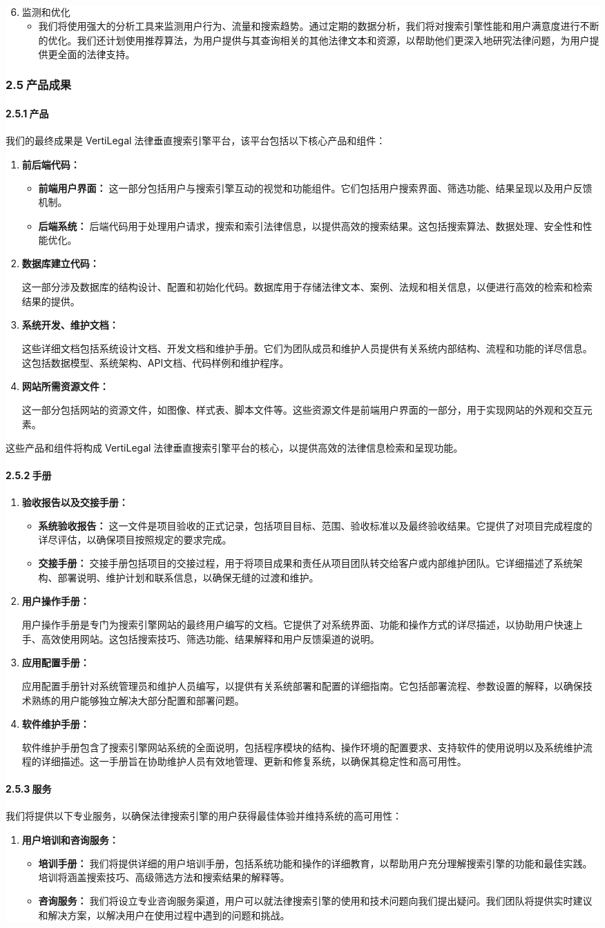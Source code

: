 6. 监测和优化
    - 我们将使用强大的分析工具来监测用户行为、流量和搜索趋势。通过定期的数据分析，我们将对搜索引擎性能和用户满意度进行不断的优化。我们还计划使用推荐算法，为用户提供与其查询相关的其他法律文本和资源，以帮助他们更深入地研究法律问题，为用户提供更全面的法律支持。



### 2.5 产品成果

#### 2.5.1 产品

我们的最终成果是 VertiLegal 法律垂直搜索引擎平台，该平台包括以下核心产品和组件：

1. **前后端代码：** 

    - **前端用户界面：** 这一部分包括用户与搜索引擎互动的视觉和功能组件。它们包括用户搜索界面、筛选功能、结果呈现以及用户反馈机制。

    - **后端系统：** 后端代码用于处理用户请求，搜索和索引法律信息，以提供高效的搜索结果。这包括搜索算法、数据处理、安全性和性能优化。

2. **数据库建立代码：** 

    这一部分涉及数据库的结构设计、配置和初始化代码。数据库用于存储法律文本、案例、法规和相关信息，以便进行高效的检索和检索结果的提供。

3. **系统开发、维护文档：** 

    这些详细文档包括系统设计文档、开发文档和维护手册。它们为团队成员和维护人员提供有关系统内部结构、流程和功能的详尽信息。这包括数据模型、系统架构、API文档、代码样例和维护程序。

4. **网站所需资源文件：** 

    这一部分包括网站的资源文件，如图像、样式表、脚本文件等。这些资源文件是前端用户界面的一部分，用于实现网站的外观和交互元素。

这些产品和组件将构成 VertiLegal 法律垂直搜索引擎平台的核心，以提供高效的法律信息检索和呈现功能。

#### 2.5.2 手册

1. **验收报告以及交接手册：** 

    - **系统验收报告：** 这一文件是项目验收的正式记录，包括项目目标、范围、验收标准以及最终验收结果。它提供了对项目完成程度的详尽评估，以确保项目按照规定的要求完成。

    - **交接手册：** 交接手册包括项目的交接过程，用于将项目成果和责任从项目团队转交给客户或内部维护团队。它详细描述了系统架构、部署说明、维护计划和联系信息，以确保无缝的过渡和维护。

2. **用户操作手册：** 

    用户操作手册是专门为搜索引擎网站的最终用户编写的文档。它提供了对系统界面、功能和操作方式的详尽描述，以协助用户快速上手、高效使用网站。这包括搜索技巧、筛选功能、结果解释和用户反馈渠道的说明。

3. **应用配置手册：** 

    应用配置手册针对系统管理员和维护人员编写，以提供有关系统部署和配置的详细指南。它包括部署流程、参数设置的解释，以确保技术熟练的用户能够独立解决大部分配置和部署问题。

4. **软件维护手册：** 

    软件维护手册包含了搜索引擎网站系统的全面说明，包括程序模块的结构、操作环境的配置要求、支持软件的使用说明以及系统维护流程的详细描述。这一手册旨在协助维护人员有效地管理、更新和修复系统，以确保其稳定性和高可用性。

#### 2.5.3 服务

我们将提供以下专业服务，以确保法律搜索引擎的用户获得最佳体验并维持系统的高可用性：

1. **用户培训和咨询服务：** 

    - **培训手册：** 我们将提供详细的用户培训手册，包括系统功能和操作的详细教育，以帮助用户充分理解搜索引擎的功能和最佳实践。培训将涵盖搜索技巧、高级筛选方法和搜索结果的解释等。

    - **咨询服务：** 我们将设立专业咨询服务渠道，用户可以就法律搜索引擎的使用和技术问题向我们提出疑问。我们团队将提供实时建议和解决方案，以解决用户在使用过程中遇到的问题和挑战。
